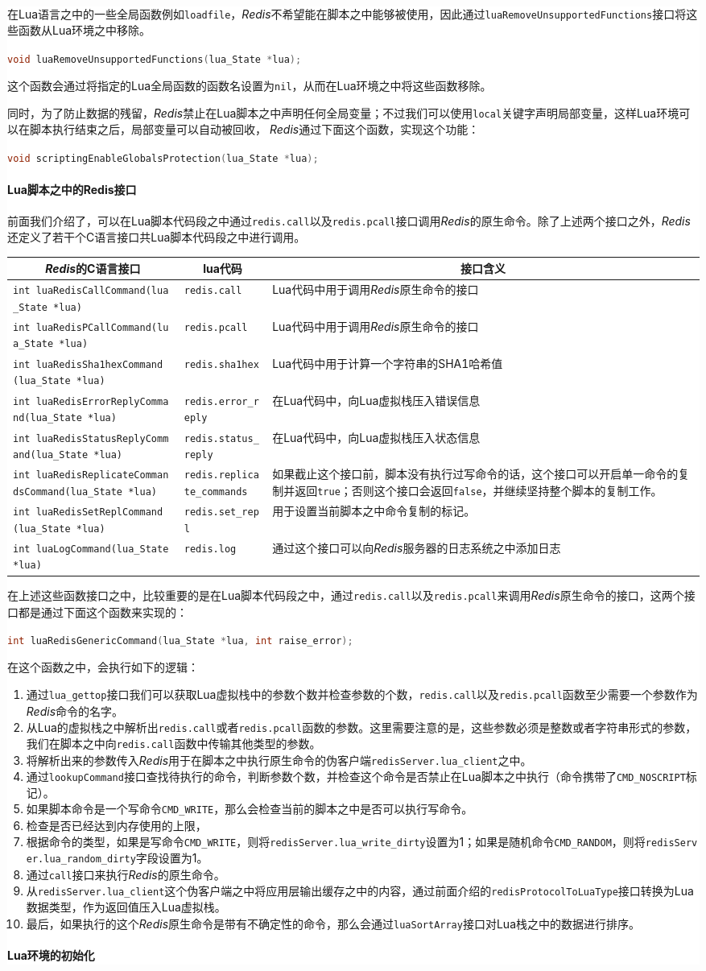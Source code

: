 在Lua语言之中的一些全局函数例如`loadfile`，*Redis*不希望能在脚本之中能够被使用，因此通过`luaRemoveUnsupportedFunctions`接口将这些函数从Lua环境之中移除。

```c
void luaRemoveUnsupportedFunctions(lua_State *lua);
```
这个函数会通过将指定的Lua全局函数的函数名设置为`nil`，从而在Lua环境之中将这些函数移除。

同时，为了防止数据的残留，*Redis*禁止在Lua脚本之中声明任何全局变量；不过我们可以使用`local`关键字声明局部变量，这样Lua环境可以在脚本执行结束之后，局部变量可以自动被回收， *Redis*通过下面这个函数，实现这个功能：

```c
void scriptingEnableGlobalsProtection(lua_State *lua);
```

#### Lua脚本之中的Redis接口
前面我们介绍了，可以在Lua脚本代码段之中通过`redis.call`以及`redis.pcall`接口调用*Redis*的原生命令。除了上述两个接口之外，*Redis*还定义了若干个C语言接口共Lua脚本代码段之中进行调用。

|*Redis*的C语言接口|lua代码|接口含义|
|-----------------|--------|--------|
|`int luaRedisCallCommand(lua_State *lua)`|`redis.call`|Lua代码中用于调用*Redis*原生命令的接口|
|`int luaRedisPCallCommand(lua_State *lua)`|`redis.pcall`|Lua代码中用于调用*Redis*原生命令的接口|
|`int luaRedisSha1hexCommand(lua_State *lua)`|`redis.sha1hex`|Lua代码中用于计算一个字符串的SHA1哈希值|
|`int luaRedisErrorReplyCommand(lua_State *lua)`|`redis.error_reply`|在Lua代码中，向Lua虚拟栈压入错误信息|
|`int luaRedisStatusReplyCommand(lua_State *lua)`|`redis.status_reply`|在Lua代码中，向Lua虚拟栈压入状态信息|
|`int luaRedisReplicateCommandsCommand(lua_State *lua)`|`redis.replicate_commands`|如果截止这个接口前，脚本没有执行过写命令的话，这个接口可以开启单一命令的复制并返回`true`；否则这个接口会返回`false`，并继续坚持整个脚本的复制工作。|
|`int luaRedisSetReplCommand(lua_State *lua)`|`redis.set_repl`|用于设置当前脚本之中命令复制的标记。|
|`int luaLogCommand(lua_State *lua)`|`redis.log`|通过这个接口可以向*Redis*服务器的日志系统之中添加日志|

在上述这些函数接口之中，比较重要的是在Lua脚本代码段之中，通过`redis.call`以及`redis.pcall`来调用*Redis*原生命令的接口，这两个接口都是通过下面这个函数来实现的：
```c
int luaRedisGenericCommand(lua_State *lua, int raise_error);
```
在这个函数之中，会执行如下的逻辑：
1. 通过`lua_gettop`接口我们可以获取Lua虚拟栈中的参数个数并检查参数的个数，`redis.call`以及`redis.pcall`函数至少需要一个参数作为*Redis*命令的名字。
1. 从Lua的虚拟栈之中解析出`redis.call`或者`redis.pcall`函数的参数。这里需要注意的是，这些参数必须是整数或者字符串形式的参数，我们在脚本之中向`redis.call`函数中传输其他类型的参数。
1. 将解析出来的参数传入*Redis*用于在脚本之中执行原生命令的伪客户端`redisServer.lua_client`之中。
1. 通过`lookupCommand`接口查找待执行的命令，判断参数个数，并检查这个命令是否禁止在Lua脚本之中执行（命令携带了`CMD_NOSCRIPT`标记）。
1. 如果脚本命令是一个写命令`CMD_WRITE`，那么会检查当前的脚本之中是否可以执行写命令。
1. 检查是否已经达到内存使用的上限，
1. 根据命令的类型，如果是写命令`CMD_WRITE`，则将`redisServer.lua_write_dirty`设置为1；如果是随机命令`CMD_RANDOM`，则将`redisServer.lua_random_dirty`字段设置为1。
1. 通过`call`接口来执行*Redis*的原生命令。
1. 从`redisServer.lua_client`这个伪客户端之中将应用层输出缓存之中的内容，通过前面介绍的`redisProtocolToLuaType`接口转换为Lua数据类型，作为返回值压入Lua虚拟栈。
1. 最后，如果执行的这个*Redis*原生命令是带有不确定性的命令，那么会通过`luaSortArray`接口对Lua栈之中的数据进行排序。

#### Lua环境的初始化
